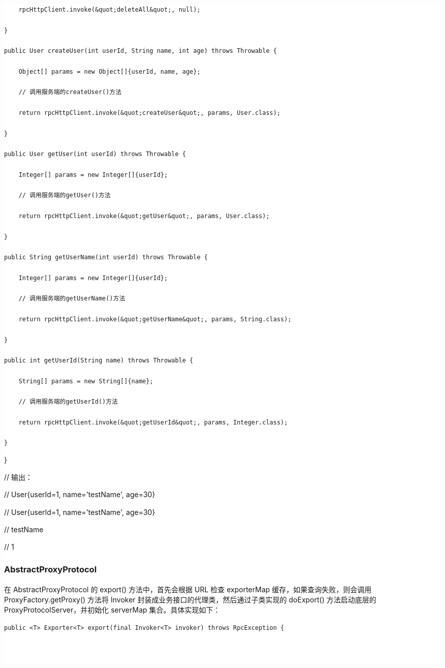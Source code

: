         rpcHttpClient.invoke(&quot;deleteAll&quot;, null); 

    }

    public User createUser(int userId, String name, int age) throws Throwable {

        Object[] params = new Object[]{userId, name, age};

        // 调用服务端的createUser()方法

        return rpcHttpClient.invoke(&quot;createUser&quot;, params, User.class);

    }

    public User getUser(int userId) throws Throwable {

        Integer[] params = new Integer[]{userId};

        // 调用服务端的getUser()方法

        return rpcHttpClient.invoke(&quot;getUser&quot;, params, User.class);

    }

    public String getUserName(int userId) throws Throwable {

        Integer[] params = new Integer[]{userId};

        // 调用服务端的getUserName()方法

        return rpcHttpClient.invoke(&quot;getUserName&quot;, params, String.class);

    }

    public int getUserId(String name) throws Throwable {

        String[] params = new String[]{name};

        // 调用服务端的getUserId()方法

        return rpcHttpClient.invoke(&quot;getUserId&quot;, params, Integer.class);

    }

}

// 输出：

// User{userId=1, name='testName', age=30}

// User{userId=1, name='testName', age=30}

// testName

// 1
</code></pre>

<h3 id="abstractproxyprotocol">AbstractProxyProtocol</h3>

<p>在 AbstractProxyProtocol 的 export() 方法中，首先会根据 URL 检查 exporterMap 缓存，如果查询失败，则会调用 ProxyFactory.getProxy() 方法将 Invoker 封装成业务接口的代理类，然后通过子类实现的 doExport() 方法启动底层的 ProxyProtocolServer，并初始化 serverMap 集合。具体实现如下：</p>

<pre><code>public &lt;T&gt; Exporter&lt;T&gt; export(final Invoker&lt;T&gt; invoker) throws RpcException {
